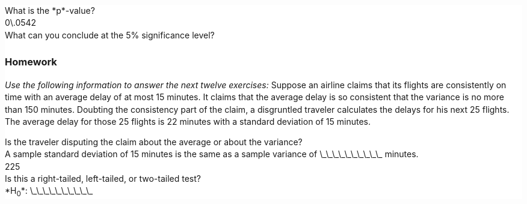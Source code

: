 </div>
</div>
<div data-type="exercise" id="eip-462">
<div data-type="problem" id="eip-303" markdown="1">
What is the *p*-value?

</div>
<div data-type="solution" id="eip-447" markdown="1">
0\.0542

</div>
</div>
<div data-type="exercise" id="eip-761">
<div data-type="problem" id="eip-84" markdown="1">
What can you conclude at the 5% significance level?

</div>
</div>
</section>

### Homework

*Use the following information to answer the next twelve exercises:* Suppose an airline claims that its flights are consistently on time with an average delay of at most 15 minutes. It claims that the average delay is so consistent that the variance is no more than 150 minutes. Doubting the consistency part of the claim, a disgruntled traveler calculates the delays for his next 25 flights. The average delay for those 25 flights is 22 minutes with a standard deviation of 15 minutes.

<div data-type="exercise" id="element-377">
<div data-type="problem" id="id47989189" markdown="1">
Is the traveler disputing the claim about the average or about the variance?

</div>
</div>

<div data-type="exercise">
<div data-type="problem" markdown="1">
A sample standard deviation of 15 minutes is the same as a sample variance of \_\_\_\_\_\_\_\_\_\_ minutes.

</div>
<div data-type="solution" markdown="1">
225

</div>
</div>

<div data-type="exercise">
<div data-type="problem" markdown="1">
Is this a right-tailed, left-tailed, or two-tailed test?

</div>
</div>

<div data-type="exercise">
<div data-type="problem" markdown="1">
*H<sub>0</sub>*: \_\_\_\_\_\_\_\_\_\_
